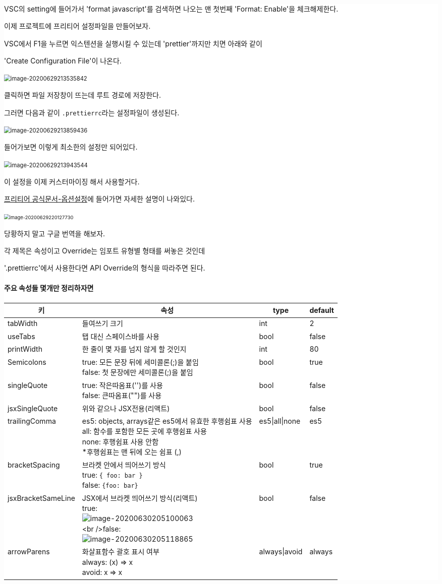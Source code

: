 

VSC의 setting에 들어가서 'format javascript'를 검색하면 나오는 맨 첫번째 'Format: Enable'을 체크해제한다.



이제 프로젝트에 프리티어 설정파일을 만들어보자.

VSC에서 F1을 누르면 익스텐션을 실행시킬 수 있는데 'prettier'까지만 치면 아래와 같이

'Create Configuration File'이 나온다.

<img src="C:\Users\jlory\AppData\Roaming\Typora\typora-user-images\image-20200629213535842.png" alt="image-20200629213535842" style="zoom:80%;" />



클릭하면 파일 저장창이 뜨는데 루트 경로에 저장한다.

그러면 다음과 같이 `.prettierrc`라는 설정파일이 생성된다.

<img src="C:\Users\jlory\AppData\Roaming\Typora\typora-user-images\image-20200629213859436.png" alt="image-20200629213859436" style="zoom:80%;" />

들어가보면 이렇게 최소한의 설정만 되어있다.

<img src="C:\Users\jlory\AppData\Roaming\Typora\typora-user-images\image-20200629213943544.png" alt="image-20200629213943544" style="zoom:80%;" />



이 설정을 이제 커스터마이징 해서 사용할거다.

[프리티어 공식문서-옵션설정](https://prettier.io/docs/en/options.html)에 들어가면 자세한 설명이 나와있다.



<img src="C:\Users\jlory\AppData\Roaming\Typora\typora-user-images\image-20200629220127730.png" alt="image-20200629220127730" style="zoom: 67%;" />

당황하지 말고 구글 번역을 해보자.

각 제목은 속성이고 Override는 임포트 유형별 형태를 써놓은 것인데

'.prettierrc'에서 사용한다면 API Override의 형식을 따라주면 된다.



#### 주요 속성들 몇개만 정리하자면

| 키                 | 속성                                                         | type           | default |
| ------------------ | ------------------------------------------------------------ | -------------- | ------- |
| tabWidth           | 들여쓰기 크기                                                | int            | 2       |
| useTabs            | 탭 대신 스페이스바를 사용                                    | bool           | false   |
| printWidth         | 한 줄이 몇 자를 넘지 않게 할 것인지                          | int            | 80      |
| Semicolons         | true: 모든 문장 뒤에 세미콜론(;)을 붙임<br />false: 첫 문장에만 세미콜론(;)을 붙임 | bool           | true    |
| singleQuote        | true: 작은따옴표('')를 사용<br />false: 큰따옴표("")를 사용  | bool           | false   |
| jsxSingleQuote     | 위와 같으나 JSX전용(리액트)                                  | bool           | false   |
| trailingComma      | es5: objects, arrays같은 es5에서 유효한 후행쉼표 사용<br />all: 함수를 포함한 모든 곳에 후행쉼표 사용<br />none: 후행쉼표 사용 안함<br />*후행쉼표는 맨 뒤에 오는 쉼표 (,) | es5\|all\|none | es5     |
| bracketSpacing     | 브라켓 안에서 띄어쓰기 방식<br />true: `{ foo: bar }`<br />false: `{foo: bar}` | bool           | true    |
| jsxBracketSameLine | JSX에서 브라켓 띄어쓰기 방식(리액트)<br />true:<br />![image-20200630205100063](C:\Users\jlory\AppData\Roaming\Typora\typora-user-images\image-20200630205100063.png)<br />\<br />false:<br />![image-20200630205118865](C:\Users\jlory\AppData\Roaming\Typora\typora-user-images\image-20200630205118865.png)<br /> | bool           | false   |
| arrowParens        | 화살표함수 괄호 표시 여부<br />always: (x) => x<br />avoid: x => x | always\|avoid  | always  |
